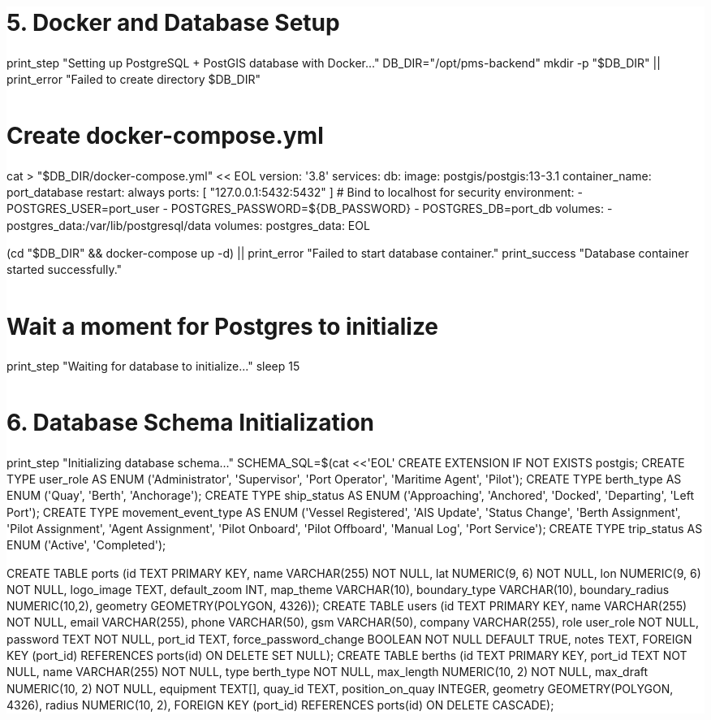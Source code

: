 # 5. Docker and Database Setup
print_step "Setting up PostgreSQL + PostGIS database with Docker..."
DB_DIR="/opt/pms-backend"
mkdir -p "$DB_DIR" || print_error "Failed to create directory $DB_DIR"

# Create docker-compose.yml
cat > "$DB_DIR/docker-compose.yml" << EOL
version: '3.8'
services:
  db:
    image: postgis/postgis:13-3.1
    container_name: port_database
    restart: always
    ports: [ "127.0.0.1:5432:5432" ] # Bind to localhost for security
    environment:
      - POSTGRES_USER=port_user
      - POSTGRES_PASSWORD=${DB_PASSWORD}
      - POSTGRES_DB=port_db
    volumes: 
      - postgres_data:/var/lib/postgresql/data
volumes:
  postgres_data:
EOL

(cd "$DB_DIR" && docker-compose up -d) || print_error "Failed to start database container."
print_success "Database container started successfully."

# Wait a moment for Postgres to initialize
print_step "Waiting for database to initialize..."
sleep 15

# 6. Database Schema Initialization
print_step "Initializing database schema..."
SCHEMA_SQL=$(cat <<'EOL'
CREATE EXTENSION IF NOT EXISTS postgis;
CREATE TYPE user_role AS ENUM ('Administrator', 'Supervisor', 'Port Operator', 'Maritime Agent', 'Pilot');
CREATE TYPE berth_type AS ENUM ('Quay', 'Berth', 'Anchorage');
CREATE TYPE ship_status AS ENUM ('Approaching', 'Anchored', 'Docked', 'Departing', 'Left Port');
CREATE TYPE movement_event_type AS ENUM ('Vessel Registered', 'AIS Update', 'Status Change', 'Berth Assignment', 'Pilot Assignment', 'Agent Assignment', 'Pilot Onboard', 'Pilot Offboard', 'Manual Log', 'Port Service');
CREATE TYPE trip_status AS ENUM ('Active', 'Completed');

CREATE TABLE ports (id TEXT PRIMARY KEY, name VARCHAR(255) NOT NULL, lat NUMERIC(9, 6) NOT NULL, lon NUMERIC(9, 6) NOT NULL, logo_image TEXT, default_zoom INT, map_theme VARCHAR(10), boundary_type VARCHAR(10), boundary_radius NUMERIC(10,2), geometry GEOMETRY(POLYGON, 4326));
CREATE TABLE users (id TEXT PRIMARY KEY, name VARCHAR(255) NOT NULL, email VARCHAR(255), phone VARCHAR(50), gsm VARCHAR(50), company VARCHAR(255), role user_role NOT NULL, password TEXT NOT NULL, port_id TEXT, force_password_change BOOLEAN NOT NULL DEFAULT TRUE, notes TEXT, FOREIGN KEY (port_id) REFERENCES ports(id) ON DELETE SET NULL);
CREATE TABLE berths (id TEXT PRIMARY KEY, port_id TEXT NOT NULL, name VARCHAR(255) NOT NULL, type berth_type NOT NULL, max_length NUMERIC(10, 2) NOT NULL, max_draft NUMERIC(10, 2) NOT NULL, equipment TEXT[], quay_id TEXT, position_on_quay INTEGER, geometry GEOMETRY(POLYGON, 4326), radius NUMERIC(10, 2), FOREIGN KEY (port_id) REFERENCES ports(id) ON DELETE CASCADE);